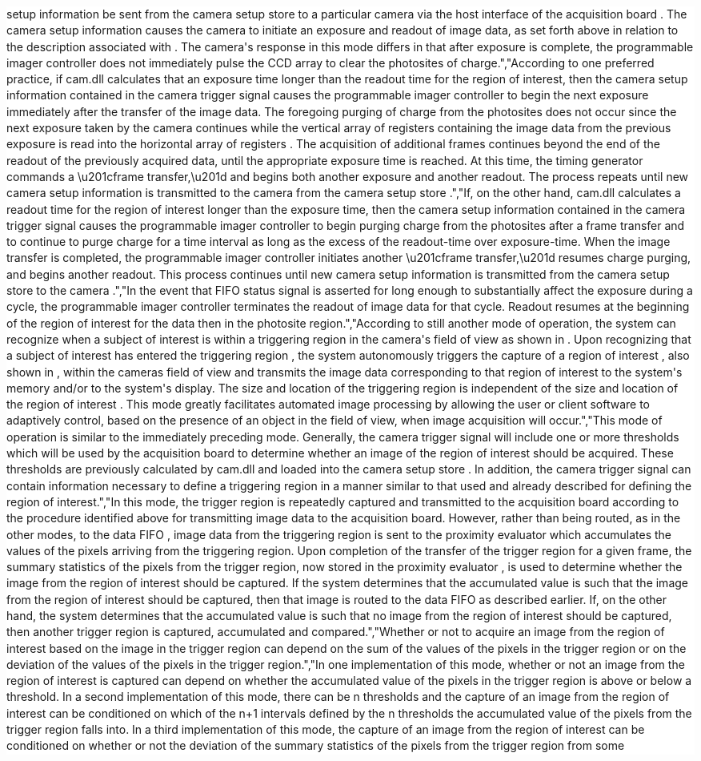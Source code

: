 setup information be sent from the camera setup store  to a particular camera  via the host interface of the acquisition board . The camera setup information causes the camera  to initiate an exposure and readout of image data, as set forth above in relation to the description associated with . The camera's response in this mode differs in that after exposure is complete, the programmable imager controller  does not immediately pulse the CCD array  to clear the photosites of charge.","According to one preferred practice, if cam.dll  calculates that an exposure time longer than the readout time for the region of interest, then the camera setup information contained in the camera trigger signal  causes the programmable imager controller  to begin the next exposure immediately after the transfer of the image data. The foregoing purging of charge from the photosites does not occur since the next exposure taken by the camera  continues while the vertical array of registers  containing the image data from the previous exposure is read into the horizontal array of registers . The acquisition of additional frames continues beyond the end of the readout of the previously acquired data, until the appropriate exposure time is reached. At this time, the timing generator  commands a \u201cframe transfer,\u201d and begins both another exposure and another readout. The process repeats until new camera setup information is transmitted to the camera  from the camera setup store .","If, on the other hand, cam.dll  calculates a readout time for the region of interest longer than the exposure time, then the camera setup information contained in the camera trigger signal  causes the programmable imager controller  to begin purging charge from the photosites after a frame transfer and to continue to purge charge for a time interval as long as the excess of the readout-time over exposure-time. When the image transfer is completed, the programmable imager controller  initiates another \u201cframe transfer,\u201d resumes charge purging, and begins another readout. This process continues until new camera setup information is transmitted from the camera setup store  to the camera .","In the event that FIFO status signal  is asserted for long enough to substantially affect the exposure during a cycle, the programmable imager controller  terminates the readout of image data for that cycle. Readout resumes at the beginning of the region of interest for the data then in the photosite region.","According to still another mode of operation, the system  can recognize when a subject of interest is within a triggering region  in the camera's field of view as shown in . Upon recognizing that a subject of interest has entered the triggering region , the system autonomously triggers the capture of a region of interest , also shown in , within the cameras field of view and transmits the image data corresponding to that region of interest to the system's memory and\/or to the system's display. The size and location of the triggering region  is independent of the size and location of the region of interest . This mode greatly facilitates automated image processing by allowing the user or client software to adaptively control, based on the presence of an object in the field of view, when image acquisition will occur.","This mode of operation is similar to the immediately preceding mode. Generally, the camera trigger signal  will include one or more thresholds which will be used by the acquisition board to determine whether an image of the region of interest should be acquired. These thresholds are previously calculated by cam.dll  and loaded into the camera setup store . In addition, the camera trigger signal  can contain information necessary to define a triggering region in a manner similar to that used and already described for defining the region of interest.","In this mode, the trigger region is repeatedly captured and transmitted to the acquisition board  according to the procedure identified above for transmitting image data to the acquisition board. However, rather than being routed, as in the other modes, to the data FIFO , image data from the triggering region is sent to the proximity evaluator  which accumulates the values of the pixels arriving from the triggering region. Upon completion of the transfer of the trigger region for a given frame, the summary statistics of the pixels from the trigger region, now stored in the proximity evaluator , is used to determine whether the image from the region of interest should be captured. If the system determines that the accumulated value is such that the image from the region of interest should be captured, then that image is routed to the data FIFO  as described earlier. If, on the other hand, the system determines that the accumulated value is such that no image from the region of interest should be captured, then another trigger region is captured, accumulated and compared.","Whether or not to acquire an image from the region of interest  based on the image in the trigger region  can depend on the sum of the values of the pixels in the trigger region or on the deviation of the values of the pixels in the trigger region.","In one implementation of this mode, whether or not an image from the region of interest is captured can depend on whether the accumulated value of the pixels in the trigger region is above or below a threshold. In a second implementation of this mode, there can be n thresholds and the capture of an image from the region of interest can be conditioned on which of the n+1 intervals defined by the n thresholds the accumulated value of the pixels from the trigger region falls into. In a third implementation of this mode, the capture of an image from the region of interest can be conditioned on whether or not the deviation of the summary statistics of the pixels from the trigger region from some